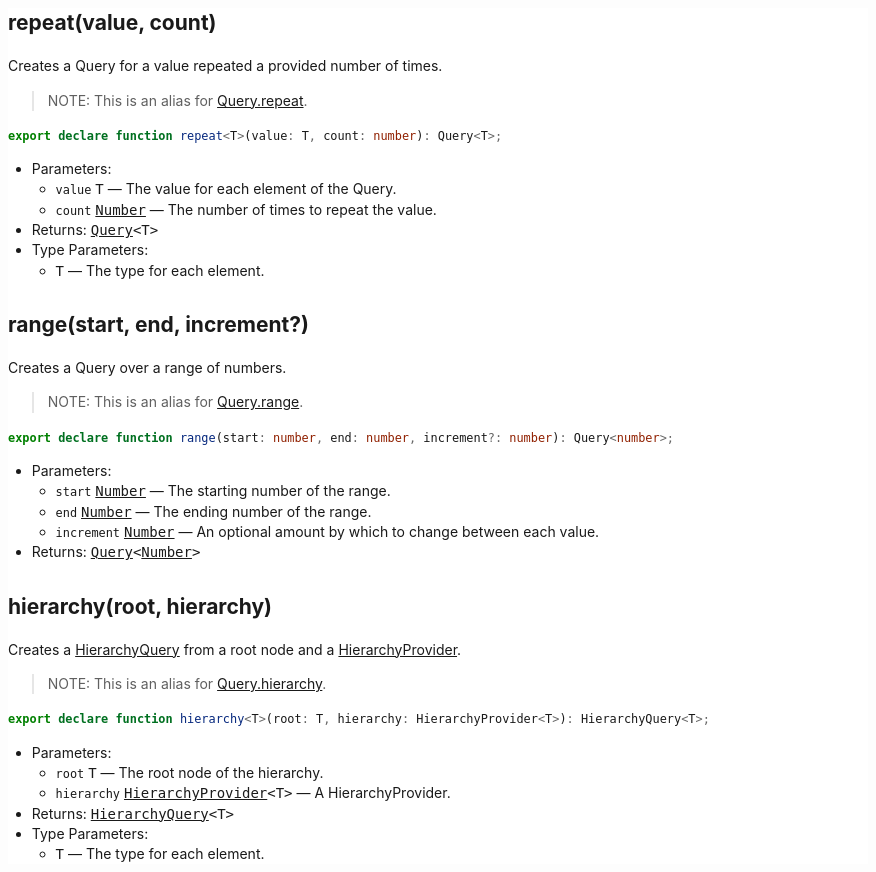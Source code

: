 

## repeat(value, count)
Creates a Query for a value repeated a provided number of times.
> NOTE: This is an alias for [Query.repeat](#queryrepeatvalue-count).

```ts
export declare function repeat<T>(value: T, count: number): Query<T>;
```

* Parameters:
  * `value` <samp>T</samp> &mdash; The value for each element of the Query.
  * `count` <samp>[Number][]</samp> &mdash; The number of times to repeat the value.
* Returns: <samp>[Query][]&lt;T&gt;</samp>
* Type Parameters:
  * <samp>T</samp> &mdash; The type for each element.



## range(start, end, increment?)
Creates a Query over a range of numbers.
> NOTE: This is an alias for [Query.range](#queryrangestart-end-increment).

```ts
export declare function range(start: number, end: number, increment?: number): Query<number>;
```

* Parameters:
  * `start` <samp>[Number][]</samp> &mdash; The starting number of the range.
  * `end` <samp>[Number][]</samp> &mdash; The ending number of the range.
  * `increment` <samp>[Number][]</samp> &mdash; An optional amount by which to change between each value.
* Returns: <samp>[Query][]&lt;[Number][]&gt;</samp>



## hierarchy(root, hierarchy)
Creates a [HierarchyQuery][] from a root node and a [HierarchyProvider][].
> NOTE: This is an alias for [Query.hierarchy](#queryhierarchyroot-hierarchy).

```ts
export declare function hierarchy<T>(root: T, hierarchy: HierarchyProvider<T>): HierarchyQuery<T>;
```

* Parameters:
  * `root` <samp>T</samp> &mdash; The root node of the hierarchy.
  * `hierarchy` <samp>[HierarchyProvider][]&lt;T&gt;</samp> &mdash; A HierarchyProvider.
* Returns: <samp>[HierarchyQuery][]&lt;T&gt;</samp>
* Type Parameters:
  * <samp>T</samp> &mdash; The type for each element.


[Queryable]: #type-queryable
[Query]: #class-query
[OrderedQuery]: #class-orderedquery
[HierarchyProvider]: #interface-hierarchyprovider
[HierarchyQuery]: #class-hierarchyquery
[OrderedHierarchyQuery]: #class-orderedhierarchyquery
[Grouping]: #class-grouping
[Lookup]: #class-lookup
[Page]: #class-page
[Iterable]: http://ecma-international.org/ecma-262/6.0/index.html#sec-symbol.iterator
[Iterator]: http://ecma-international.org/ecma-262/6.0/index.html#sec-symbol.iterator
[Number]: http://ecma-international.org/ecma-262/6.0/index.html#sec-number-constructor
[Boolean]: http://ecma-international.org/ecma-262/6.0/index.html#sec-boolean-constructor
[Object]: http://ecma-international.org/ecma-262/6.0/index.html#sec-object-constructor
[Function]: http://ecma-international.org/ecma-262/6.0/index.html#sec-function-constructor
[Error]: http://ecma-international.org/ecma-262/6.0/index.html#sec-error-constructor
[Map]: http://ecma-international.org/ecma-262/6.0/index.html#sec-map-constructor
[Set]: http://ecma-international.org/ecma-262/6.0/index.html#sec-set-constructor